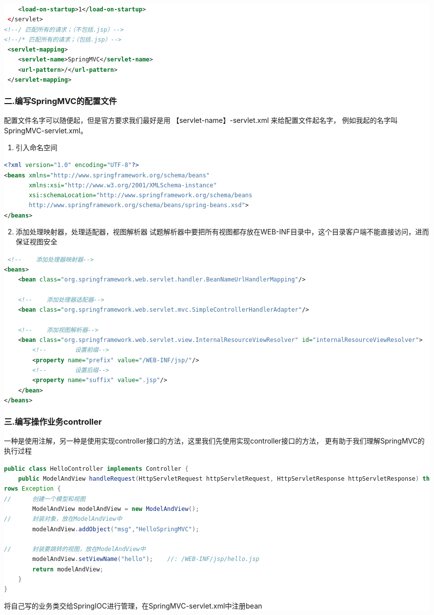 ```xml
    <load-on-startup>1</load-on-startup> 
 </servlet> 
<!--/ 匹配所有的请求；（不包括.jsp）--> 
<!--/* 匹配所有的请求；（包括.jsp）--> 
 <servlet-mapping> 
    <servlet-name>SpringMVC</servlet-name> 
    <url-pattern>/</url-pattern>
 </servlet-mapping> 
```

### 二.编写SpringMVC的配置文件
配置文件名字可以随便起，但是官方要求我们最好是用 【servlet-name】-servlet.xml 来给配置文件起名字，
例如我起的名字叫SpringMVC-servlet.xml。

1. 引入命名空间
```xml
<?xml version="1.0" encoding="UTF-8"?>
<beans xmlns="http://www.springframework.org/schema/beans"
       xmlns:xsi="http://www.w3.org/2001/XMLSchema-instance" 
       xsi:schemaLocation="http://www.springframework.org/schema/beans 
       http://www.springframework.org/schema/beans/spring-beans.xsd"> 
</beans> 
```
2. 添加处理映射器，处理适配器，视图解析器
试题解析器中要把所有视图都存放在WEB-INF目录中，这个目录客户端不能直接访问，进而保证视图安全
```xml
 <!--    添加处理器映射器-->
<beans>
    <bean class="org.springframework.web.servlet.handler.BeanNameUrlHandlerMapping"/>

    <!--    添加处理器适配器-->
    <bean class="org.springframework.web.servlet.mvc.SimpleControllerHandlerAdapter"/>

    <!--    添加视图解析器-->
    <bean class="org.springframework.web.servlet.view.InternalResourceViewResolver" id="internalResourceViewResolver">
        <!--        设置前缀-->
        <property name="prefix" value="/WEB-INF/jsp/"/>
        <!--        设置后缀-->
        <property name="suffix" value=".jsp"/>
    </bean>
</beans>
```


### 三.编写操作业务controller
一种是使用注解，另一种是使用实现controller接口的方法，这里我们先使用实现controller接口的方法，
更有助于我们理解SpringMVC的执行过程

```java
public class HelloController implements Controller {
    public ModelAndView handleRequest(HttpServletRequest httpServletRequest, HttpServletResponse httpServletResponse) throws Exception {
//      创建一个模型和视图
        ModelAndView modelAndView = new ModelAndView();
//      封装对象，放在ModelAndView中
        modelAndView.addObject("msg","HelloSpringMVC");

//      封装要跳转的视图，放在ModelAndView中
        modelAndView.setViewName("hello");    //: /WEB-INF/jsp/hello.jsp
        return modelAndView;
    }
}
```
将自己写的业务类交给SpringIOC进行管理，在SpringMVC-servlet.xml中注册bean